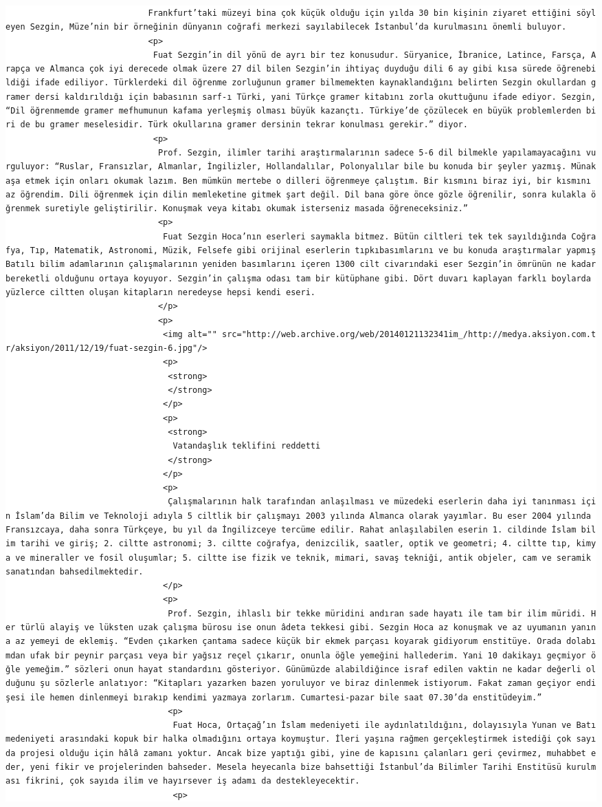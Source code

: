                                  Frankfurt’taki müzeyi bina çok küçük olduğu için yılda 30 bin kişinin ziyaret ettiğini söyleyen Sezgin, Müze’nin bir örneğinin dünyanın coğrafi merkezi sayılabilecek İstanbul’da kurulmasını önemli buluyor.
                                 <p>
                                  Fuat Sezgin’in dil yönü de ayrı bir tez konusudur. Süryanice, İbranice, Latince, Farsça, Arapça ve Almanca çok iyi derecede olmak üzere 27 dil bilen Sezgin’in ihtiyaç duyduğu dili 6 ay gibi kısa sürede öğrenebildiği ifade ediliyor. Türklerdeki dil öğrenme zorluğunun gramer bilmemekten kaynaklandığını belirten Sezgin okullardan gramer dersi kaldırıldığı için babasının sarf-ı Türki, yani Türkçe gramer kitabını zorla okuttuğunu ifade ediyor. Sezgin, “Dil öğrenmemde gramer mefhumunun kafama yerleşmiş olması büyük kazançtı. Türkiye’de çözülecek en büyük problemlerden biri de bu gramer meselesidir. Türk okullarına gramer dersinin tekrar konulması gerekir.” diyor.
                                  <p>
                                   Prof. Sezgin, ilimler tarihi araştırmalarının sadece 5-6 dil bilmekle yapılamayacağını vurguluyor: “Ruslar, Fransızlar, Almanlar, İngilizler, Hollandalılar, Polonyalılar bile bu konuda bir şeyler yazmış. Münakaşa etmek için onları okumak lazım. Ben mümkün mertebe o dilleri öğrenmeye çalıştım. Bir kısmını biraz iyi, bir kısmını az öğrendim. Dili öğrenmek için dilin memleketine gitmek şart değil. Dil bana göre önce gözle öğrenilir, sonra kulakla öğrenmek suretiyle geliştirilir. Konuşmak veya kitabı okumak isterseniz masada öğreneceksiniz.”
                                   <p>
                                    Fuat Sezgin Hoca’nın eserleri saymakla bitmez. Bütün ciltleri tek tek sayıldığında Coğrafya, Tıp, Matematik, Astronomi, Müzik, Felsefe gibi orijinal eserlerin tıpkıbasımlarını ve bu konuda araştırmalar yapmış Batılı bilim adamlarının çalışmalarının yeniden basımlarını içeren 1300 cilt civarındaki eser Sezgin’in ömrünün ne kadar bereketli olduğunu ortaya koyuyor. Sezgin’in çalışma odası tam bir kütüphane gibi. Dört duvarı kaplayan farklı boylarda yüzlerce ciltten oluşan kitapların neredeyse hepsi kendi eseri.
                                   </p>
                                   <p>
                                    <img alt="" src="http://web.archive.org/web/20140121132341im_/http://medya.aksiyon.com.tr/aksiyon/2011/12/19/fuat-sezgin-6.jpg"/>
                                    <p>
                                     <strong>
                                     </strong>
                                    </p>
                                    <p>
                                     <strong>
                                      Vatandaşlık teklifini reddetti
                                     </strong>
                                    </p>
                                    <p>
                                     Çalışmalarının halk tarafından anlaşılması ve müzedeki eserlerin daha iyi tanınması için İslam’da Bilim ve Teknoloji adıyla 5 ciltlik bir çalışmayı 2003 yılında Almanca olarak yayımlar. Bu eser 2004 yılında Fransızcaya, daha sonra Türkçeye, bu yıl da İngilizceye tercüme edilir. Rahat anlaşılabilen eserin 1. cildinde İslam bilim tarihi ve giriş; 2. ciltte astronomi; 3. ciltte coğrafya, denizcilik, saatler, optik ve geometri; 4. ciltte tıp, kimya ve mineraller ve fosil oluşumlar; 5. ciltte ise fizik ve teknik, mimari, savaş tekniği, antik objeler, cam ve seramik sanatından bahsedilmektedir.
                                    </p>
                                    <p>
                                     Prof. Sezgin, ihlaslı bir tekke müridini andıran sade hayatı ile tam bir ilim müridi. Her türlü alayiş ve lüksten uzak çalışma bürosu ise onun âdeta tekkesi gibi. Sezgin Hoca az konuşmak ve az uyumanın yanına az yemeyi de eklemiş. “Evden çıkarken çantama sadece küçük bir ekmek parçası koyarak gidiyorum enstitüye. Orada dolabımdan ufak bir peynir parçası veya bir yağsız reçel çıkarır, onunla öğle yemeğini hallederim. Yani 10 dakikayı geçmiyor öğle yemeğim.” sözleri onun hayat standardını gösteriyor. Günümüzde alabildiğince israf edilen vaktin ne kadar değerli olduğunu şu sözlerle anlatıyor: “Kitapları yazarken bazen yoruluyor ve biraz dinlenmek istiyorum. Fakat zaman geçiyor endişesi ile hemen dinlenmeyi bırakıp kendimi yazmaya zorlarım. Cumartesi-pazar bile saat 07.30’da enstitüdeyim.”
                                     <p>
                                      Fuat Hoca, Ortaçağ’ın İslam medeniyeti ile aydınlatıldığını, dolayısıyla Yunan ve Batı medeniyeti arasındaki kopuk bir halka olmadığını ortaya koymuştur. İleri yaşına rağmen gerçekleştirmek istediği çok sayıda projesi olduğu için hâlâ zamanı yoktur. Ancak bize yaptığı gibi, yine de kapısını çalanları geri çevirmez, muhabbet eder, yeni fikir ve projelerinden bahseder. Mesela heyecanla bize bahsettiği İstanbul’da Bilimler Tarihi Enstitüsü kurulması fikrini, çok sayıda ilim ve hayırsever iş adamı da destekleyecektir.
                                      <p>